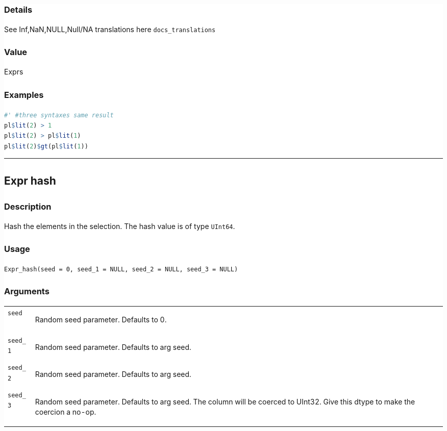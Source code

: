 ### Details

See Inf,NaN,NULL,Null/NA translations here `docs_translations`

### Value

Exprs

### Examples

```r
#' #three syntaxes same result
pl$lit(2) > 1
pl$lit(2) > pl$lit(1)
pl$lit(2)$gt(pl$lit(1))
```


---
## Expr hash

### Description

Hash the elements in the selection. The hash value is of type `UInt64`.

### Usage

    Expr_hash(seed = 0, seed_1 = NULL, seed_2 = NULL, seed_3 = NULL)

### Arguments

<table>
<tbody>
<tr class="odd" data-valign="top">
<td><code>seed</code></td>
<td><p>Random seed parameter. Defaults to 0.</p></td>
</tr>
<tr class="even" data-valign="top">
<td><code>seed_1</code></td>
<td><p>Random seed parameter. Defaults to arg seed.</p></td>
</tr>
<tr class="odd" data-valign="top">
<td><code>seed_2</code></td>
<td><p>Random seed parameter. Defaults to arg seed.</p></td>
</tr>
<tr class="even" data-valign="top">
<td><code>seed_3</code></td>
<td><p>Random seed parameter. Defaults to arg seed. The column will be
coerced to UInt32. Give this dtype to make the coercion a
no-op.</p></td>
</tr>
</tbody>
</table>
